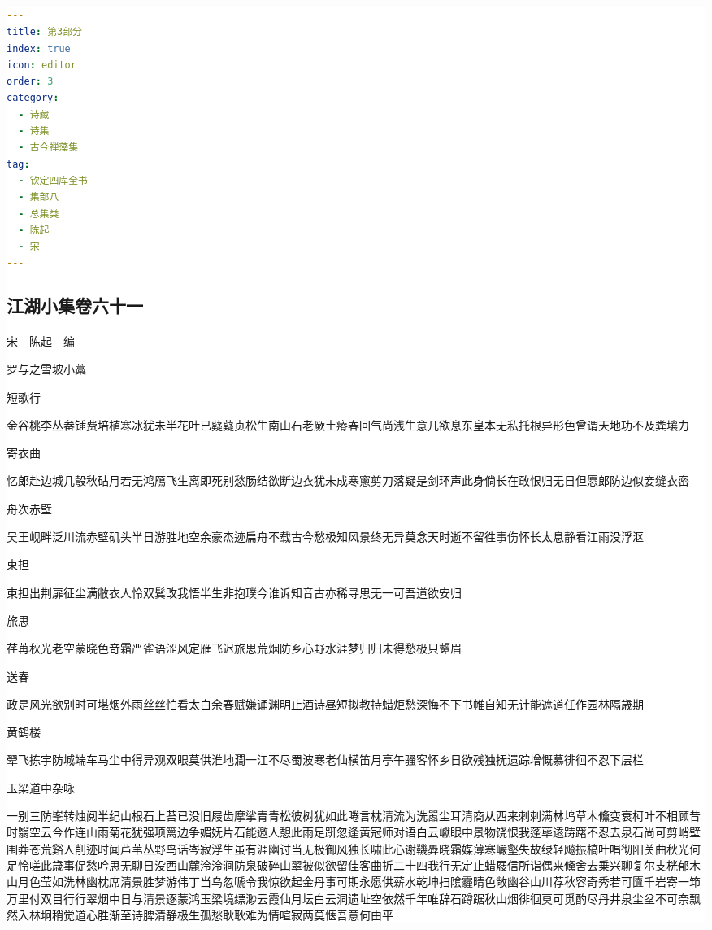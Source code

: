 ```yaml
---
title: 第3部分
index: true
icon: editor
order: 3
category:
  - 诗藏
  - 诗集
  - 古今禅藻集
tag:
  - 钦定四库全书
  - 集部八
  - 总集类
  - 陈起
  - 宋
---
```


## 江湖小集卷六十一

宋　陈起　编

罗与之雪坡小藁  

短歌行  

金谷桃李丛畚锸费培植寒冰犹未半花叶已薿薿贞松生南山石老厥土瘠春回气尚浅生意几欲息东皇本无私托根异形色曾谓天地功不及粪壤力  

寄衣曲  

忆郎赴边城几彀秋砧月若无鸿鴈飞生离即死别愁肠结欲断边衣犹未成寒窻剪刀落疑是剑环声此身倘长在敢恨归无日但愿郎防边似妾缝衣密  

舟次赤壁  

吴王岘畔泛川流赤壁矶头半日游胜地空余豪杰迹扁舟不载古今愁极知风景终无异莫念天时逝不留徃事伤怀长太息静看江雨没浮沤  

束担  

束担出荆扉征尘满敝衣人怜双鬂改我悟半生非抱璞今谁诉知音古亦稀寻思无一可吾道欲安归  

旅思  

荏苒秋光老空蒙晓色竒霜严雀语涩风定雁飞迟旅思荒烟防乡心野水涯梦归归未得愁极只颦眉  

送春  

政是风光欲别时可堪烟外雨丝丝怕看太白余春赋嫌诵渊明止酒诗昼短拟教持蜡炬愁深悔不下书帷自知无计能遮道任作园林隔歳期  

黄鹤楼  

翚飞拣宇防城端车马尘中得异观双眼莫供淮地濶一江不尽蜀波寒老仙横笛月亭午骚客怀乡日欲残独抚遗踪增慨慕徘徊不忍下层栏  

玉梁道中杂咏  

一别三防峯转烛阅半纪山根石上苔已没旧屐齿摩挲青青松彼树犹如此睠言枕清流为洗嚣尘耳清商从西来刺刺满林坞草木儵变衰柯叶不相顾昔时翳空云今作连山雨菊花犹强项篱边争媚妩片石能邀人憩此雨足趼忽逢黄冠师对语白云巘眼中景物饶恨我蓬荜逺踌躇不忍去泉石尚可剪峭壁围莽苍荒谿人削迹时闻芦苇丛野鸟话岑寂浮生虽有涯幽讨当无极御风独长啸此心谢鞿馵晓霜媒薄寒巗壑失故绿轻飚振槁叶唱彻阳关曲秋光何足怜嗟此歳事促愁吟思无聊日没西山麓泠泠涧防泉破碎山翠被似欲留佳客曲折二十四我行无定止蜡屐信所诣偶来儵舍去乗兴聊复尔支桄郁木山月色莹如洗林幽枕席清景胜梦游伟丁当鸟忽嗁令我惊欲起金丹事可期永愿供薪水乾坤扫隂霾晴色敞幽谷山川荐秋容奇秀若可匵千岩寄一笻万里付双目行行翠烟中日与清景逐蒙鸿玉梁境缥渺云霞仙月坛白云洞遗址空依然千年唯辞石蹲踞秋山烟徘徊莫可觅酌尽丹井泉尘坌不可奈飘然入林坰稍觉道心胜渐至诗脾清静极生孤愁耿耿难为情喧寂两莫惬吾意何由平  
